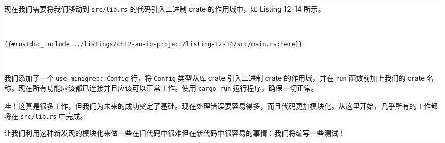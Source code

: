 现在我们需要将我们移动到 `src/lib.rs` 的代码引入二进制 crate 的作用域中，如 Listing 12-14 所示。

<Listing number="12-14" file-name="src/main.rs" caption="在 *src/main.rs* 中使用 `minigrep` 库 crate">

```rust,ignore
{{#rustdoc_include ../listings/ch12-an-io-project/listing-12-14/src/main.rs:here}}
```

</Listing>

我们添加了一个 `use minigrep::Config` 行，将 `Config` 类型从库 crate 引入二进制 crate 的作用域，并在 `run` 函数前加上我们的 crate 名称。现在所有功能应该都已连接并且应该可以正常工作。使用 `cargo run` 运行程序，确保一切正常。

哇！这真是很多工作，但我们为未来的成功奠定了基础。现在处理错误要容易得多，而且代码更加模块化。从这里开始，几乎所有的工作都将在 `src/lib.rs` 中完成。

让我们利用这种新发现的模块化来做一些在旧代码中很难但在新代码中很容易的事情：我们将编写一些测试！

[ch13]: ch13-00-functional-features.html
[ch9-custom-types]: ch09-03-to-panic-or-not-to-panic.html#creating-custom-types-for-validation
[ch9-error-guidelines]: ch09-03-to-panic-or-not-to-panic.html#guidelines-for-error-handling
[ch9-result]: ch09-02-recoverable-errors-with-result.html
[ch18]: ch18-00-oop.html
[ch9-question-mark]: ch09-02-recoverable-errors-with-result.html#a-shortcut-for-propagating-errors-the--operator